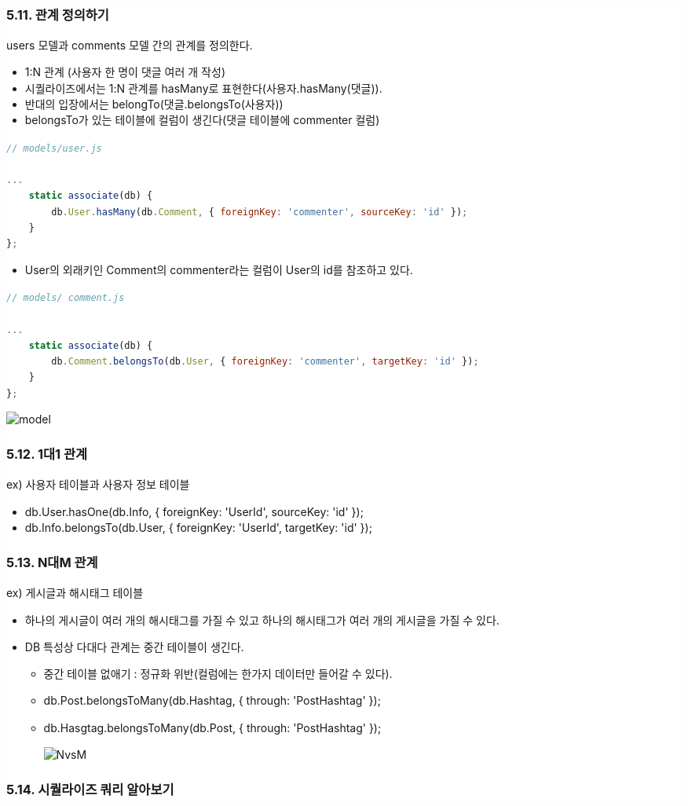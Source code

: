 
### 5.11. 관계 정의하기

users 모델과 comments 모델 간의 관계를 정의한다.

- 1:N 관계 (사용자 한 명이 댓글 여러 개 작성)
- 시퀄라이즈에서는 1:N 관계를 hasMany로 표현한다(사용자.hasMany(댓글)).
- 반대의 입장에서는 belongTo(댓글.belongsTo(사용자))
- belongsTo가 있는 테이블에 컬럼이 생긴다(댓글 테이블에 commenter 컬럼)

```javascript
// models/user.js

...
    static associate(db) {
        db.User.hasMany(db.Comment, { foreignKey: 'commenter', sourceKey: 'id' });
    }
};
```

- User의 외래키인 Comment의 commenter라는 컬럼이 User의 id를 참조하고 있다.

```javascript
// models/ comment.js

...
    static associate(db) {
        db.Comment.belongsTo(db.User, { foreignKey: 'commenter', targetKey: 'id' });
    }
};
```

<img width="350" alt="model" src="https://user-images.githubusercontent.com/35963403/125903564-b1b5efb3-7fed-4b2e-9328-36f4994da6bd.PNG">

### 5.12. 1대1 관계

ex) 사용자 테이블과 사용자 정보 테이블

- db.User.hasOne(db.Info, { foreignKey: 'UserId', sourceKey: 'id' });
- db.Info.belongsTo(db.User, { foreignKey: 'UserId', targetKey: 'id' });

### 5.13. N대M 관계

ex) 게시글과 해시태그 테이블

- 하나의 게시글이 여러 개의 해시태그를 가질 수 있고 하나의 해시태그가 여러 개의 게시글을 가질 수 있다.
- DB 특성상 다대다 관계는 중간 테이블이 생긴다.

  - 중간 테이블 없애기 : 정규화 위반(컬럼에는 한가지 데이터만 들어갈 수 있다).
  - db.Post.belongsToMany(db.Hashtag, { through: 'PostHashtag' });
  - db.Hasgtag.belongsToMany(db.Post, { through: 'PostHashtag' });

    <img width="450" alt="NvsM" src="https://user-images.githubusercontent.com/35963403/125904168-6a34a1f5-e725-4d30-80db-9a1b8a6d53b9.PNG">

### 5.14. 시퀄라이즈 쿼리 알아보기

